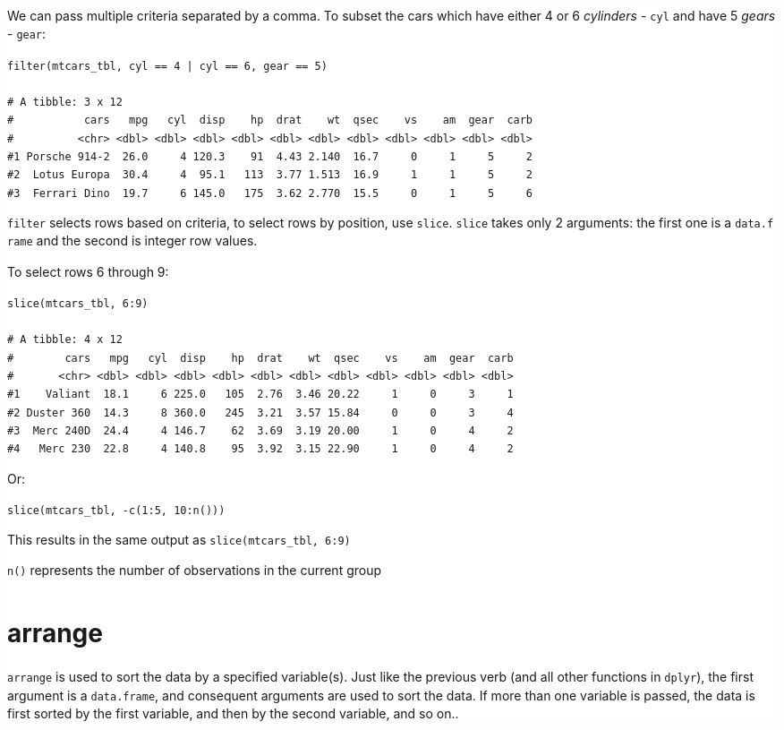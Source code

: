 We can pass multiple criteria separated by a comma. To subset the cars which have either 4 or 6 *cylinders* - `cyl` and have 5 *gears* - `gear`:

    filter(mtcars_tbl, cyl == 4 | cyl == 6, gear == 5)

    # A tibble: 3 x 12
    #           cars   mpg   cyl  disp    hp  drat    wt  qsec    vs    am  gear  carb
    #          <chr> <dbl> <dbl> <dbl> <dbl> <dbl> <dbl> <dbl> <dbl> <dbl> <dbl> <dbl>
    #1 Porsche 914-2  26.0     4 120.3    91  4.43 2.140  16.7     0     1     5     2
    #2  Lotus Europa  30.4     4  95.1   113  3.77 1.513  16.9     1     1     5     2
    #3  Ferrari Dino  19.7     6 145.0   175  3.62 2.770  15.5     0     1     5     6

`filter` selects rows based on criteria, to select rows by position, use `slice`. 
`slice` takes only 2 arguments: the first one is a `data.frame` and the second is integer row values. 

To select rows 6 through 9: 

    slice(mtcars_tbl, 6:9)

    # A tibble: 4 x 12
    #        cars   mpg   cyl  disp    hp  drat    wt  qsec    vs    am  gear  carb
    #       <chr> <dbl> <dbl> <dbl> <dbl> <dbl> <dbl> <dbl> <dbl> <dbl> <dbl> <dbl>
    #1    Valiant  18.1     6 225.0   105  2.76  3.46 20.22     1     0     3     1
    #2 Duster 360  14.3     8 360.0   245  3.21  3.57 15.84     0     0     3     4
    #3  Merc 240D  24.4     4 146.7    62  3.69  3.19 20.00     1     0     4     2
    #4   Merc 230  22.8     4 140.8    95  3.92  3.15 22.90     1     0     4     2

Or: 

    slice(mtcars_tbl, -c(1:5, 10:n())) 

This results in the same output as `slice(mtcars_tbl, 6:9)`

`n()` represents the number of observations in the current group



# arrange

`arrange` is used to sort the data by a specified variable(s). Just like the previous verb (and all other functions in `dplyr`), the first argument is a `data.frame`, and consequent arguments are used to sort the data. If more than one variable is passed, the data is first sorted by the first variable, and then by the second variable, and so on..
